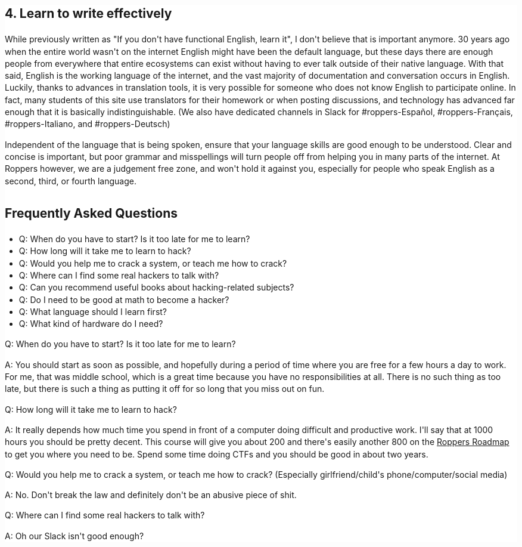 ## 4. Learn to write effectively

While previously written as "If you don't have functional English, learn it", I don't believe that is important anymore. 30 years ago when the entire world wasn't on the internet English might have been the default language, but these days there are enough people from everywhere that entire ecosystems can exist without having to ever talk outside of their native language. With that said, English is the working language of the internet, and the vast majority of documentation and conversation occurs in English. Luckily, thanks to advances in translation tools, it is very possible for someone who does not know English to participate online. In fact, many students of this site use translators for their homework or when posting discussions, and technology has advanced far enough that it is basically indistinguishable. (We also have dedicated channels in Slack for #roppers-Español, #roppers-Français, #roppers-Italiano, and #roppers-Deutsch)

Independent of the language that is being spoken, ensure that your language skills are good enough to be understood. Clear and concise is important, but poor grammar and misspellings will turn people off from helping you in many parts of the internet. At Roppers however, we are a judgement free zone, and won't hold it against you, especially for people who speak English as a second, third, or fourth language.



## Frequently Asked Questions

* Q: When do you have to start? Is it too late for me to learn?
* Q: How long will it take me to learn to hack?
* Q: Would you help me to crack a system, or teach me how to crack?
* Q: Where can I find some real hackers to talk with?
* Q: Can you recommend useful books about hacking-related subjects?
* Q: Do I need to be good at math to become a hacker?
* Q: What language should I learn first?
* Q: What kind of hardware do I need?

Q: When do you have to start? Is it too late for me to learn?

A: You should start as soon as possible, and hopefully during a period of time where you are free for a few hours a day to work. For me, that was middle school, which is a great time because you have no responsibilities at all. There is no such thing as too late, but there is such a thing as putting it off for so long that you miss out on fun.

Q: How long will it take me to learn to hack?

A: It really depends how much time you spend in front of a computer doing difficult and productive work. I'll say that at 1000 hours you should be pretty decent. This course will give you about 200 and there's easily another 800 on the [Roppers Roadmap](https://www.hoppersroppers.org/roadmap/) to get you where you need to be. Spend some time doing CTFs and you should be good in about two years.


Q: Would you help me to crack a system, or teach me how to crack? (Especially girlfriend/child's phone/computer/social media)

A: No. Don't break the law and definitely don't be an abusive piece of shit.

Q: Where can I find some real hackers to talk with?

A: Oh our Slack isn't good enough?
